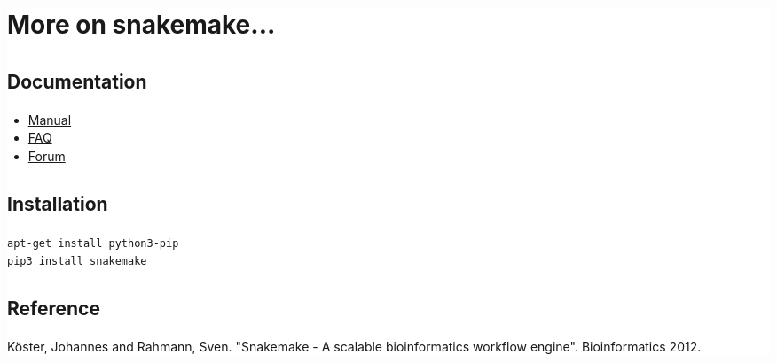 # More on snakemake... 

## Documentation

* [Manual](https://bitbucket.org/snakemake/snakemake/wiki/Documentation)
* [FAQ](https://bitbucket.org/snakemake/snakemake/wiki/FAQ)
* [Forum](https://groups.google.com/forum/#!forum/snakemake)



## Installation

```{shell}
apt-get install python3-pip
pip3 install snakemake
```

## Reference

Köster, Johannes and Rahmann, Sven. "Snakemake - A scalable bioinformatics workflow engine". Bioinformatics 2012.
